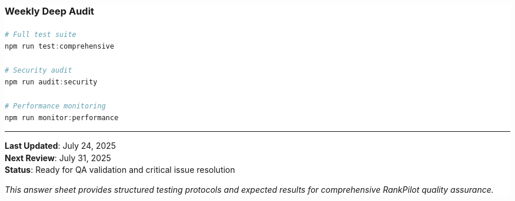 ### Weekly Deep Audit

```powershell
# Full test suite
npm run test:comprehensive

# Security audit
npm run audit:security

# Performance monitoring
npm run monitor:performance
```

---

**Last Updated**: July 24, 2025  
**Next Review**: July 31, 2025  
**Status**: Ready for QA validation and critical issue resolution

*This answer sheet provides structured testing protocols and expected results for comprehensive RankPilot quality assurance.*
